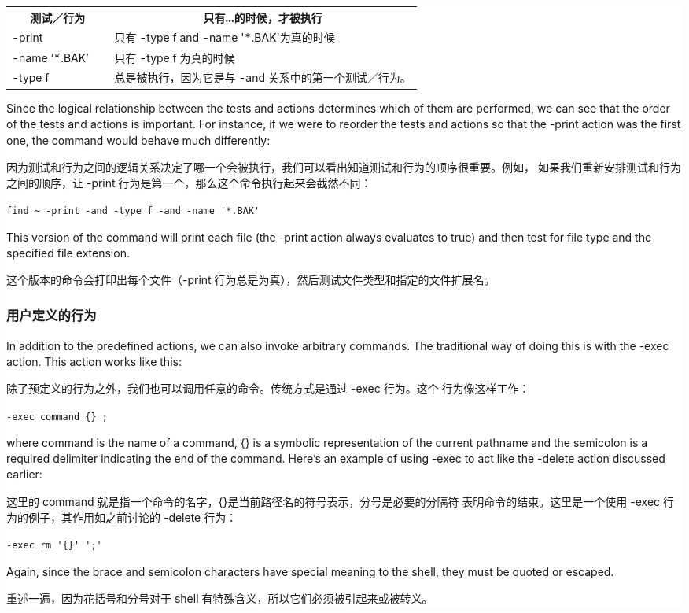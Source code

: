 <table class="multi">
<tr>
<th class="title">测试／行为 </th>
<th class="title">只有...的时候，才被执行</th>
</tr>
<tr>
<td valign="top" width="25%">-print</td>
<td valign="top">只有 -type f and -name '*.BAK'为真的时候</td>
</tr>
<tr>
<td valign="top">-name ‘*.BAK’ </td>
<td valign="top">只有 -type f 为真的时候</td>
</tr>
<tr>
<td valign="top">-type f </td>
<td valign="top">总是被执行，因为它是与 -and 关系中的第一个测试／行为。</td>
</tr>
</table>

Since the logical relationship between the tests and actions determines which of them are
performed, we can see that the order of the tests and actions is important. For instance, if
we were to reorder the tests and actions so that the -print action was the first one, the
command would behave much differently:

因为测试和行为之间的逻辑关系决定了哪一个会被执行，我们可以看出知道测试和行为的顺序很重要。例如，
如果我们重新安排测试和行为之间的顺序，让 -print 行为是第一个，那么这个命令执行起来会截然不同：

    find ~ -print -and -type f -and -name '*.BAK'

This version of the command will print each file (the -print action always evaluates to
true) and then test for file type and the specified file extension.

这个版本的命令会打印出每个文件（-print 行为总是为真），然后测试文件类型和指定的文件扩展名。

### 用户定义的行为

In addition to the predefined actions, we can also invoke arbitrary commands. The
traditional way of doing this is with the -exec action. This action works like this:

除了预定义的行为之外，我们也可以调用任意的命令。传统方式是通过 -exec 行为。这个
行为像这样工作：

    -exec command {} ;

where command is the name of a command, {} is a symbolic representation of the current
pathname and the semicolon is a required delimiter indicating the end of the command.
Here’s an example of using -exec to act like the -delete action discussed earlier:

这里的 command 就是指一个命令的名字，{}是当前路径名的符号表示，分号是必要的分隔符
表明命令的结束。这里是一个使用 -exec 行为的例子，其作用如之前讨论的 -delete 行为：

    -exec rm '{}' ';'

Again, since the brace and semicolon characters have special meaning to the shell, they
must be quoted or escaped.

重述一遍，因为花括号和分号对于 shell 有特殊含义，所以它们必须被引起来或被转义。
